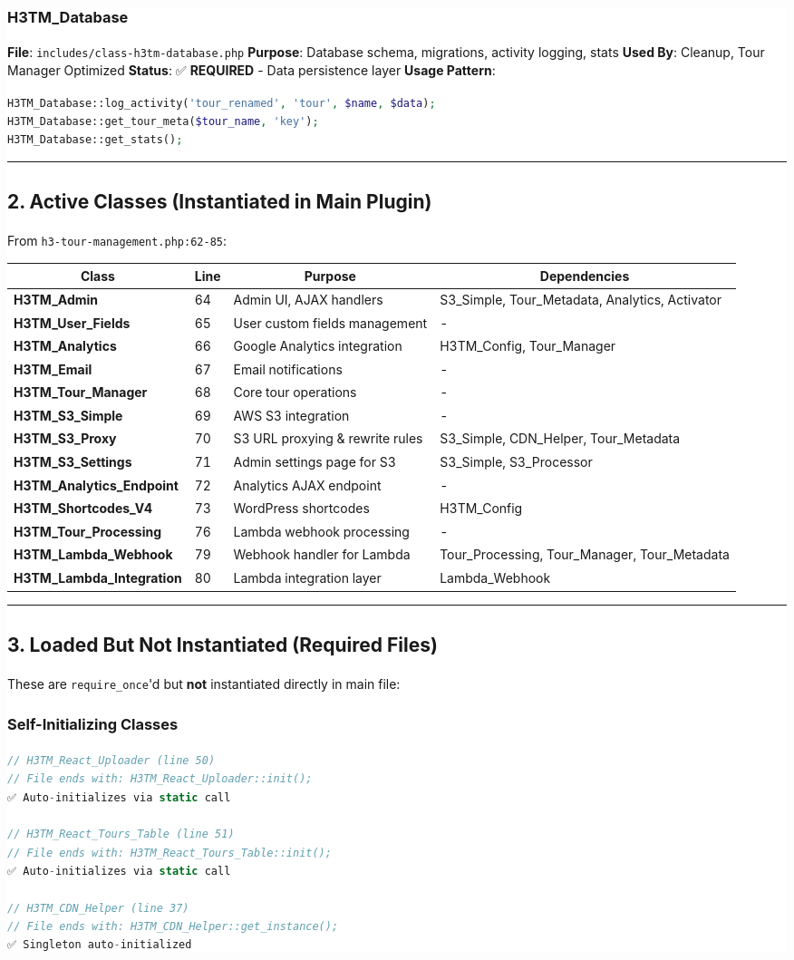 ### H3TM_Database
**File**: `includes/class-h3tm-database.php`
**Purpose**: Database schema, migrations, activity logging, stats
**Used By**: Cleanup, Tour Manager Optimized
**Status**: ✅ **REQUIRED** - Data persistence layer
**Usage Pattern**:
```php
H3TM_Database::log_activity('tour_renamed', 'tour', $name, $data);
H3TM_Database::get_tour_meta($tour_name, 'key');
H3TM_Database::get_stats();
```

---

## 2. Active Classes (Instantiated in Main Plugin)

From `h3-tour-management.php:62-85`:

| Class | Line | Purpose | Dependencies |
|-------|------|---------|--------------|
| **H3TM_Admin** | 64 | Admin UI, AJAX handlers | S3_Simple, Tour_Metadata, Analytics, Activator |
| **H3TM_User_Fields** | 65 | User custom fields management | - |
| **H3TM_Analytics** | 66 | Google Analytics integration | H3TM_Config, Tour_Manager |
| **H3TM_Email** | 67 | Email notifications | - |
| **H3TM_Tour_Manager** | 68 | Core tour operations | - |
| **H3TM_S3_Simple** | 69 | AWS S3 integration | - |
| **H3TM_S3_Proxy** | 70 | S3 URL proxying & rewrite rules | S3_Simple, CDN_Helper, Tour_Metadata |
| **H3TM_S3_Settings** | 71 | Admin settings page for S3 | S3_Simple, S3_Processor |
| **H3TM_Analytics_Endpoint** | 72 | Analytics AJAX endpoint | - |
| **H3TM_Shortcodes_V4** | 73 | WordPress shortcodes | H3TM_Config |
| **H3TM_Tour_Processing** | 76 | Lambda webhook processing | - |
| **H3TM_Lambda_Webhook** | 79 | Webhook handler for Lambda | Tour_Processing, Tour_Manager, Tour_Metadata |
| **H3TM_Lambda_Integration** | 80 | Lambda integration layer | Lambda_Webhook |

---

## 3. Loaded But Not Instantiated (Required Files)

These are `require_once`'d but **not** instantiated directly in main file:

### Self-Initializing Classes
```php
// H3TM_React_Uploader (line 50)
// File ends with: H3TM_React_Uploader::init();
✅ Auto-initializes via static call

// H3TM_React_Tours_Table (line 51)
// File ends with: H3TM_React_Tours_Table::init();
✅ Auto-initializes via static call

// H3TM_CDN_Helper (line 37)
// File ends with: H3TM_CDN_Helper::get_instance();
✅ Singleton auto-initialized
```
